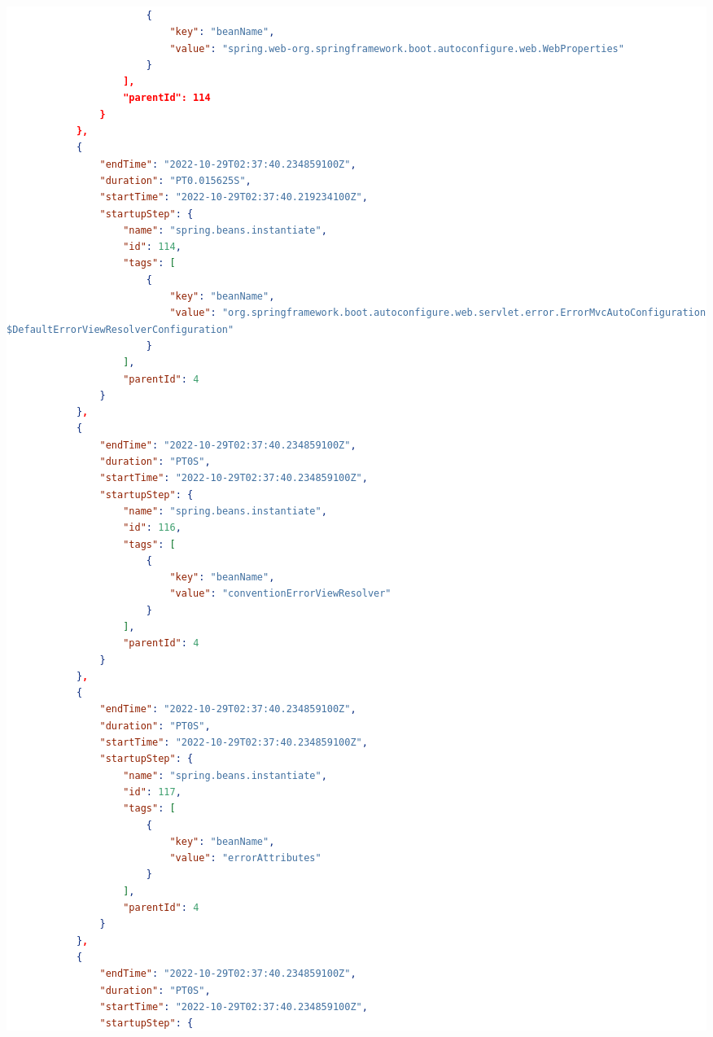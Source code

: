 ```json
                        {
                            "key": "beanName",
                            "value": "spring.web-org.springframework.boot.autoconfigure.web.WebProperties"
                        }
                    ],
                    "parentId": 114
                }
            },
            {
                "endTime": "2022-10-29T02:37:40.234859100Z",
                "duration": "PT0.015625S",
                "startTime": "2022-10-29T02:37:40.219234100Z",
                "startupStep": {
                    "name": "spring.beans.instantiate",
                    "id": 114,
                    "tags": [
                        {
                            "key": "beanName",
                            "value": "org.springframework.boot.autoconfigure.web.servlet.error.ErrorMvcAutoConfiguration$DefaultErrorViewResolverConfiguration"
                        }
                    ],
                    "parentId": 4
                }
            },
            {
                "endTime": "2022-10-29T02:37:40.234859100Z",
                "duration": "PT0S",
                "startTime": "2022-10-29T02:37:40.234859100Z",
                "startupStep": {
                    "name": "spring.beans.instantiate",
                    "id": 116,
                    "tags": [
                        {
                            "key": "beanName",
                            "value": "conventionErrorViewResolver"
                        }
                    ],
                    "parentId": 4
                }
            },
            {
                "endTime": "2022-10-29T02:37:40.234859100Z",
                "duration": "PT0S",
                "startTime": "2022-10-29T02:37:40.234859100Z",
                "startupStep": {
                    "name": "spring.beans.instantiate",
                    "id": 117,
                    "tags": [
                        {
                            "key": "beanName",
                            "value": "errorAttributes"
                        }
                    ],
                    "parentId": 4
                }
            },
            {
                "endTime": "2022-10-29T02:37:40.234859100Z",
                "duration": "PT0S",
                "startTime": "2022-10-29T02:37:40.234859100Z",
                "startupStep": {
```